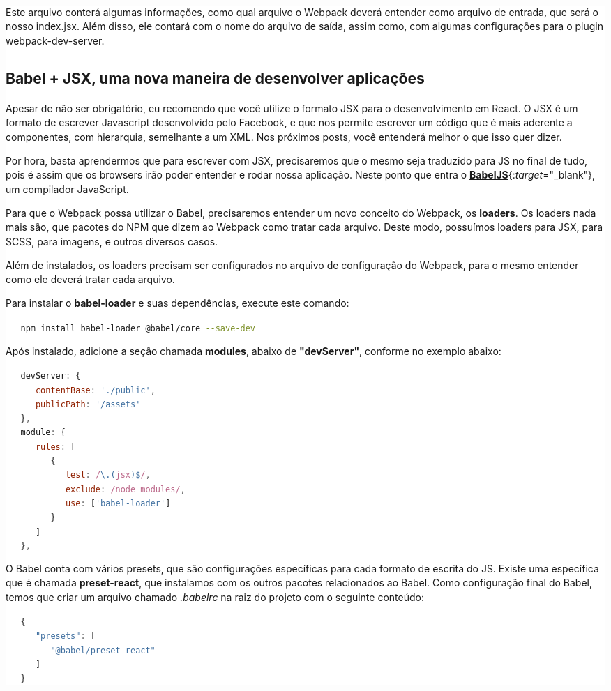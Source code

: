 Este arquivo conterá algumas informações, como qual arquivo o Webpack deverá entender como arquivo de entrada, que será o nosso index.jsx. Além disso, ele contará com o nome do arquivo de saída, assim como, com algumas configurações para o plugin webpack-dev-server.

## Babel + JSX, uma nova maneira de desenvolver aplicações

Apesar de não ser obrigatório, eu recomendo que você utilize o formato JSX para o desenvolvimento em React. O JSX é um formato de escrever Javascript desenvolvido pelo Facebook, e que nos permite escrever um código que é mais aderente a componentes, com hierarquia, semelhante a um XML. Nos próximos posts, você entenderá melhor o que isso quer dizer.

Por hora, basta aprendermos que para escrever com JSX, precisaremos que o mesmo seja traduzido para JS no final de tudo, pois é assim que os browsers irão poder entender e rodar nossa aplicação. Neste ponto que entra o [**BabelJS**](https://babeljs.io/){:_target_="\_blank"}, um compilador JavaScript.

Para que o Webpack possa utilizar o Babel, precisaremos entender um novo conceito do Webpack, os **loaders**. Os loaders nada mais são, que pacotes do NPM que dizem ao Webpack como tratar cada arquivo. Deste modo, possuímos loaders para JSX, para SCSS, para imagens, e outros diversos casos.

Além de instalados, os loaders precisam ser configurados no arquivo de configuração do Webpack, para o mesmo entender como ele deverá tratar cada arquivo.

Para instalar o **babel-loader** e suas dependências, execute este comando:

```bash
   npm install babel-loader @babel/core --save-dev
```

Após instalado, adicione a seção chamada **modules**, abaixo de **"devServer"**, conforme no exemplo abaixo:

```javascript
   devServer: {
      contentBase: './public',
      publicPath: '/assets'
   },
   module: {
      rules: [
         {
            test: /\.(jsx)$/,
            exclude: /node_modules/,
            use: ['babel-loader']
         }
      ]
   },
```

O Babel conta com vários presets, que são configurações específicas para cada formato de escrita do JS. Existe uma específica que é chamada **preset-react**, que instalamos com os outros pacotes relacionados ao Babel. Como configuração final do Babel, temos que criar um arquivo chamado _.babelrc_ na raiz do projeto com o seguinte conteúdo:

```javascript
   {
      "presets": [
         "@babel/preset-react"
      ]
   }
```
